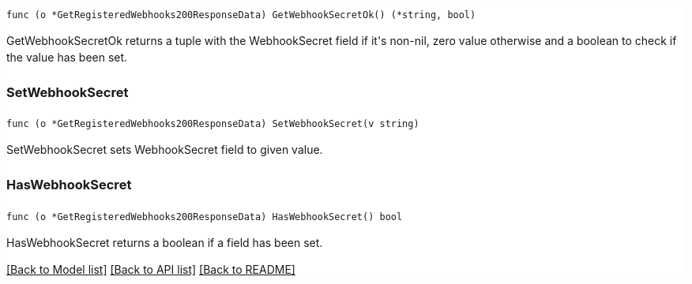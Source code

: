 `func (o *GetRegisteredWebhooks200ResponseData) GetWebhookSecretOk() (*string, bool)`

GetWebhookSecretOk returns a tuple with the WebhookSecret field if it's non-nil, zero value otherwise
and a boolean to check if the value has been set.

### SetWebhookSecret

`func (o *GetRegisteredWebhooks200ResponseData) SetWebhookSecret(v string)`

SetWebhookSecret sets WebhookSecret field to given value.

### HasWebhookSecret

`func (o *GetRegisteredWebhooks200ResponseData) HasWebhookSecret() bool`

HasWebhookSecret returns a boolean if a field has been set.


[[Back to Model list]](../README.md#documentation-for-models) [[Back to API list]](../README.md#documentation-for-api-endpoints) [[Back to README]](../README.md)


